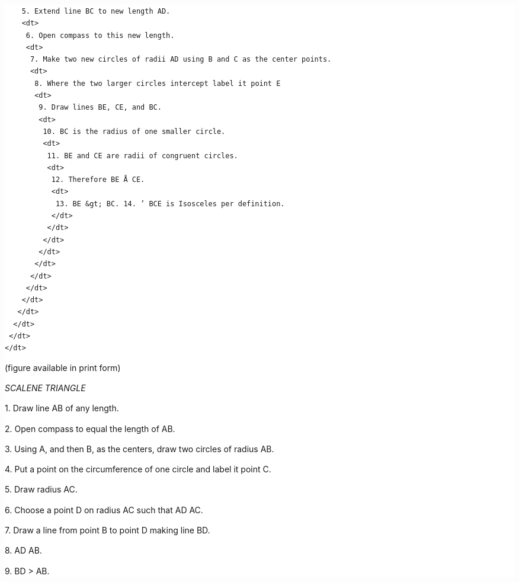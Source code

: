         5. Extend line BC to new length AD.
        <dt>
         6. Open compass to this new length.
         <dt>
          7. Make two new circles of radii AD using B and C as the center points.
          <dt>
           8. Where the two larger circles intercept label it point E
           <dt>
            9. Draw lines BE, CE, and BC.
            <dt>
             10. BC is the radius of one smaller circle.
             <dt>
              11. BE and CE are radii of congruent circles.
              <dt>
               12. Therefore BE Å CE.
               <dt>
                13. BE &gt; BC. 14. ’ BCE is Isosceles per definition.
               </dt>
              </dt>
             </dt>
            </dt>
           </dt>
          </dt>
         </dt>
        </dt>
       </dt>
      </dt>
     </dt>
    </dt>
   </dt>
  </dl>
 </blockquote>
 (figure available in print form)
<p>
  <i>
   SCALENE TRIANGLE
  </i>
 </p>
 <p>
  1. Draw line AB of any length.
 </p>
 <p>
  2. Open compass to equal the length of AB.
 </p>
 <p>
  3. Using A, and then B, as the centers, draw two circles of radius AB.
 </p>
 <p>
  4. Put a point on the circumference of one circle and label it point C.
 </p>
 <p>
  5. Draw radius AC.
 </p>
 <p>
  6. Choose a point D on radius AC such that AD  AC.
 </p>
 <p>
  7. Draw a line from point B to point D making line BD.
 </p>
 <p>
  8. AD  AB.
 </p>
 <p>
  9. BD &gt; AB.